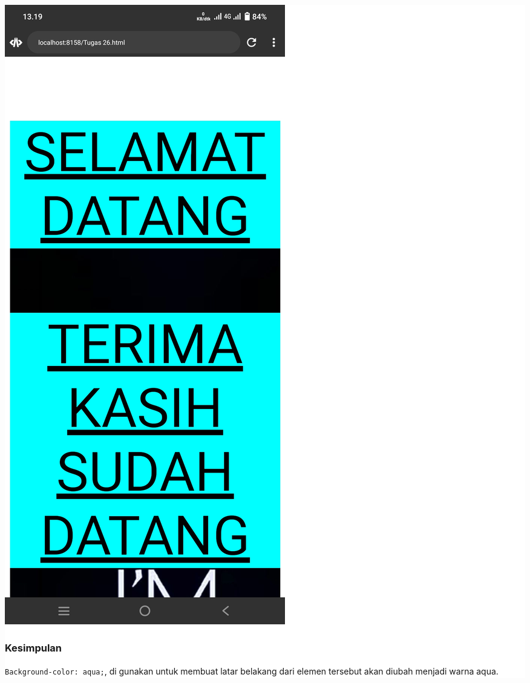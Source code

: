 ![gambar](asetcss/ATU.JPG)
### Kesimpulan
`Background-color: aqua;`, di gunakan untuk membuat latar belakang dari elemen tersebut akan diubah menjadi warna aqua.
